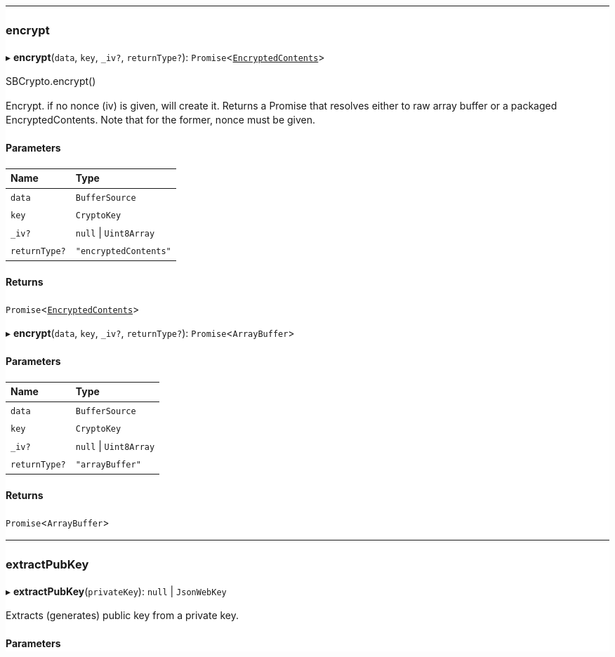 ___

### encrypt

▸ **encrypt**(`data`, `key`, `_iv?`, `returnType?`): `Promise`<[`EncryptedContents`](../interfaces/EncryptedContents.md)\>

SBCrypto.encrypt()

Encrypt. if no nonce (iv) is given, will create it. Returns a Promise
that resolves either to raw array buffer or a packaged EncryptedContents.
Note that for the former, nonce must be given.

#### Parameters

| Name | Type |
| :------ | :------ |
| `data` | `BufferSource` |
| `key` | `CryptoKey` |
| `_iv?` | ``null`` \| `Uint8Array` |
| `returnType?` | ``"encryptedContents"`` |

#### Returns

`Promise`<[`EncryptedContents`](../interfaces/EncryptedContents.md)\>

▸ **encrypt**(`data`, `key`, `_iv?`, `returnType?`): `Promise`<`ArrayBuffer`\>

#### Parameters

| Name | Type |
| :------ | :------ |
| `data` | `BufferSource` |
| `key` | `CryptoKey` |
| `_iv?` | ``null`` \| `Uint8Array` |
| `returnType?` | ``"arrayBuffer"`` |

#### Returns

`Promise`<`ArrayBuffer`\>

___

### extractPubKey

▸ **extractPubKey**(`privateKey`): ``null`` \| `JsonWebKey`

Extracts (generates) public key from a private key.

#### Parameters
